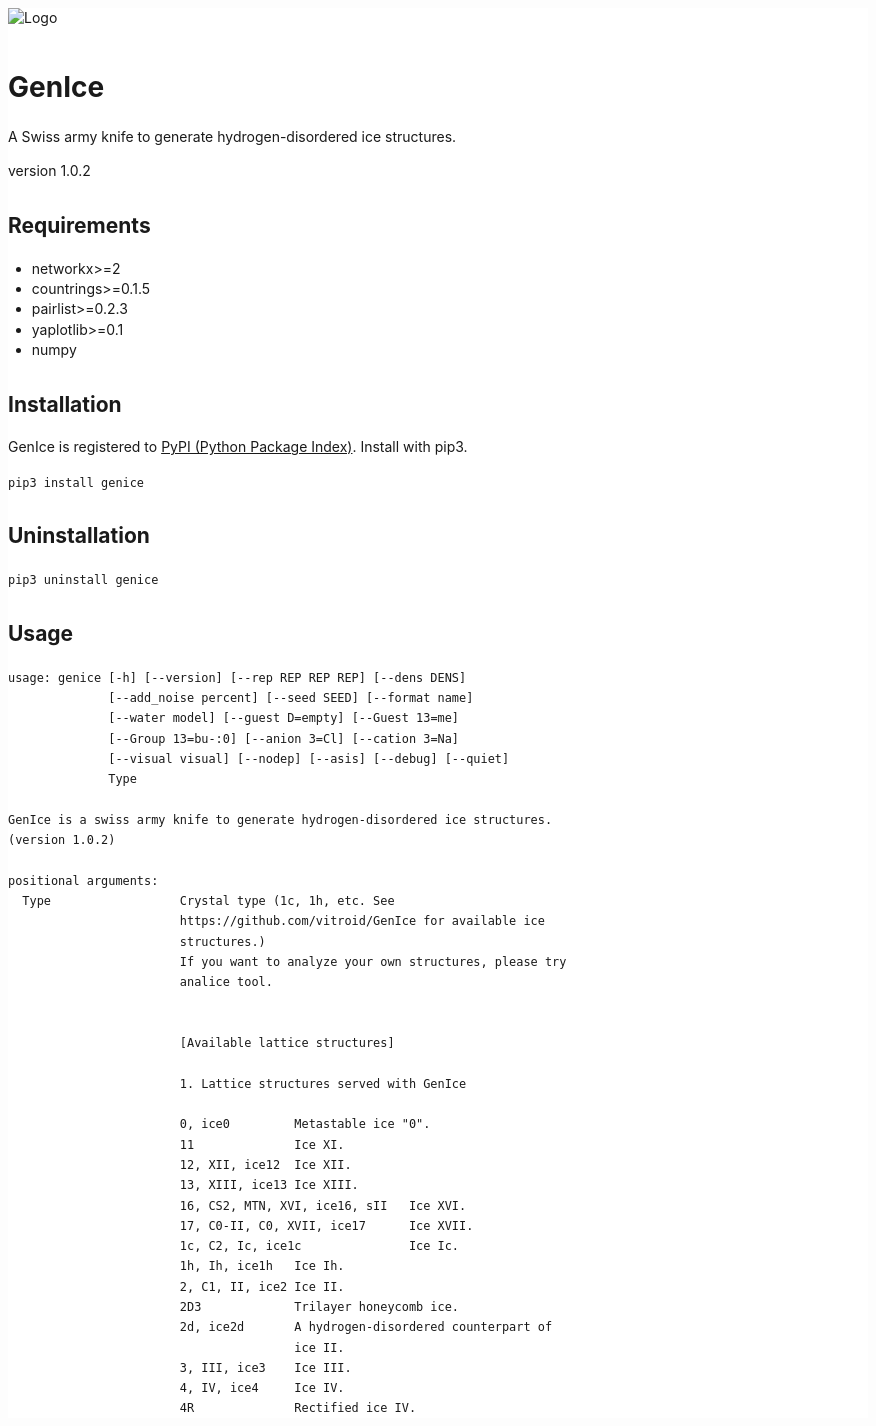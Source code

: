 ![Logo](https://raw.githubusercontent.com/vitroid/GenIce/develop/logo/genice-v0.png)
# GenIce

A Swiss army knife to generate hydrogen-disordered ice structures.

version 1.0.2

## Requirements

* networkx>=2
* countrings>=0.1.5
* pairlist>=0.2.3
* yaplotlib>=0.1
* numpy

## Installation
GenIce is registered to [PyPI (Python Package Index)](https://pypi.python.org/pypi/GenIce). 
Install with pip3.

    pip3 install genice

## Uninstallation

    pip3 uninstall genice
    
## Usage

    usage: genice [-h] [--version] [--rep REP REP REP] [--dens DENS]
                  [--add_noise percent] [--seed SEED] [--format name]
                  [--water model] [--guest D=empty] [--Guest 13=me]
                  [--Group 13=bu-:0] [--anion 3=Cl] [--cation 3=Na]
                  [--visual visual] [--nodep] [--asis] [--debug] [--quiet]
                  Type
    
    GenIce is a swiss army knife to generate hydrogen-disordered ice structures.
    (version 1.0.2)
    
    positional arguments:
      Type                  Crystal type (1c, 1h, etc. See 
                            https://github.com/vitroid/GenIce for available ice 
                            structures.)
                            If you want to analyze your own structures, please try 
                            analice tool.
                             
                             
                            [Available lattice structures]
                             
                            1. Lattice structures served with GenIce
                             
                            0, ice0         Metastable ice "0".
                            11              Ice XI.
                            12, XII, ice12  Ice XII.
                            13, XIII, ice13 Ice XIII.
                            16, CS2, MTN, XVI, ice16, sII   Ice XVI.
                            17, C0-II, C0, XVII, ice17      Ice XVII.
                            1c, C2, Ic, ice1c               Ice Ic.
                            1h, Ih, ice1h   Ice Ih.
                            2, C1, II, ice2 Ice II.
                            2D3             Trilayer honeycomb ice.
                            2d, ice2d       A hydrogen-disordered counterpart of 
                                            ice II.
                            3, III, ice3    Ice III.
                            4, IV, ice4     Ice IV.
                            4R              Rectified ice IV.